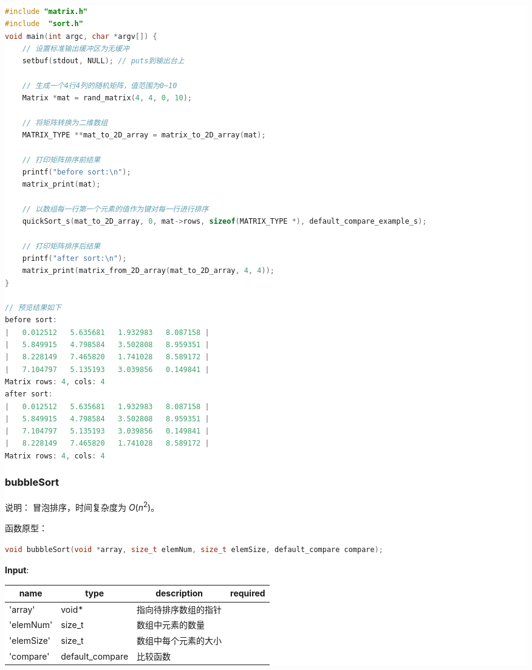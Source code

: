 ```C
#include "matrix.h"
#include  "sort.h"
void main(int argc, char *argv[]) {
    // 设置标准输出缓冲区为无缓冲
    setbuf(stdout, NULL); // puts到输出台上

    // 生成一个4行4列的随机矩阵，值范围为0~10
    Matrix *mat = rand_matrix(4, 4, 0, 10);

    // 将矩阵转换为二维数组
    MATRIX_TYPE **mat_to_2D_array = matrix_to_2D_array(mat);

    // 打印矩阵排序前结果
    printf("before sort:\n");
    matrix_print(mat);

    // 以数组每一行第一个元素的值作为键对每一行进行排序
    quickSort_s(mat_to_2D_array, 0, mat->rows, sizeof(MATRIX_TYPE *), default_compare_example_s);

    // 打印矩阵排序后结果
    printf("after sort:\n");
    matrix_print(matrix_from_2D_array(mat_to_2D_array, 4, 4));
}

// 预览结果如下
before sort:
|   0.012512   5.635681   1.932983   8.087158 | 
|   5.849915   4.798584   3.502808   8.959351 | 
|   8.228149   7.465820   1.741028   8.589172 | 
|   7.104797   5.135193   3.039856   0.149841 | 
Matrix rows: 4, cols: 4
after sort:
|   0.012512   5.635681   1.932983   8.087158 | 
|   5.849915   4.798584   3.502808   8.959351 | 
|   7.104797   5.135193   3.039856   0.149841 | 
|   8.228149   7.465820   1.741028   8.589172 | 
Matrix rows: 4, cols: 4
```

### **bubbleSort**

说明： 冒泡排序，时间复杂度为 $O(n^2)$。

函数原型：

```C
void bubbleSort(void *array, size_t elemNum, size_t elemSize, default_compare compare);
```

**Input**:

| name       | type            | description | required |
|------------|-----------------|-------------|----------|
| 'array'    | void*           | 指向待排序数组的指针  |          |
| 'elemNum'  | size_t          | 数组中元素的数量    |          |
| 'elemSize' | size_t          | 数组中每个元素的大小  |          |
| 'compare'  | default_compare | 比较函数        |          |
